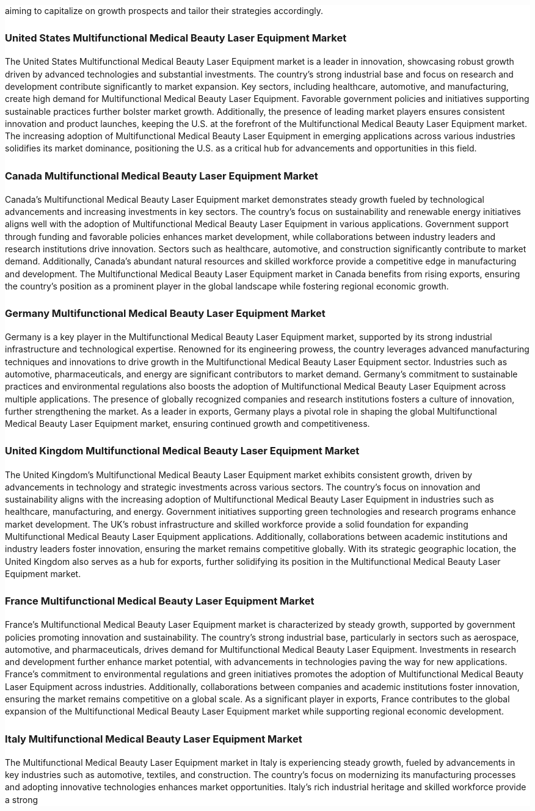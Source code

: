 aiming to capitalize on growth prospects and tailor their strategies accordingly.</p><h3>United States Multifunctional Medical Beauty Laser Equipment Market</h3><p>The United States Multifunctional Medical Beauty Laser Equipment market is a leader in innovation, showcasing robust growth driven by advanced technologies and substantial investments. The country&rsquo;s strong industrial base and focus on research and development contribute significantly to market expansion. Key sectors, including healthcare, automotive, and manufacturing, create high demand for Multifunctional Medical Beauty Laser Equipment. Favorable government policies and initiatives supporting sustainable practices further bolster market growth. Additionally, the presence of leading market players ensures consistent innovation and product launches, keeping the U.S. at the forefront of the Multifunctional Medical Beauty Laser Equipment market. The increasing adoption of Multifunctional Medical Beauty Laser Equipment in emerging applications across various industries solidifies its market dominance, positioning the U.S. as a critical hub for advancements and opportunities in this field.</p><h3>Canada Multifunctional Medical Beauty Laser Equipment Market</h3><p>Canada&rsquo;s Multifunctional Medical Beauty Laser Equipment market demonstrates steady growth fueled by technological advancements and increasing investments in key sectors. The country&rsquo;s focus on sustainability and renewable energy initiatives aligns well with the adoption of Multifunctional Medical Beauty Laser Equipment in various applications. Government support through funding and favorable policies enhances market development, while collaborations between industry leaders and research institutions drive innovation. Sectors such as healthcare, automotive, and construction significantly contribute to market demand. Additionally, Canada&rsquo;s abundant natural resources and skilled workforce provide a competitive edge in manufacturing and development. The Multifunctional Medical Beauty Laser Equipment market in Canada benefits from rising exports, ensuring the country&rsquo;s position as a prominent player in the global landscape while fostering regional economic growth.</p><h3>Germany Multifunctional Medical Beauty Laser Equipment Market</h3><p>Germany is a key player in the Multifunctional Medical Beauty Laser Equipment market, supported by its strong industrial infrastructure and technological expertise. Renowned for its engineering prowess, the country leverages advanced manufacturing techniques and innovations to drive growth in the Multifunctional Medical Beauty Laser Equipment sector. Industries such as automotive, pharmaceuticals, and energy are significant contributors to market demand. Germany&rsquo;s commitment to sustainable practices and environmental regulations also boosts the adoption of Multifunctional Medical Beauty Laser Equipment across multiple applications. The presence of globally recognized companies and research institutions fosters a culture of innovation, further strengthening the market. As a leader in exports, Germany plays a pivotal role in shaping the global Multifunctional Medical Beauty Laser Equipment market, ensuring continued growth and competitiveness.</p><h3>United Kingdom Multifunctional Medical Beauty Laser Equipment Market</h3><p>The United Kingdom&rsquo;s Multifunctional Medical Beauty Laser Equipment market exhibits consistent growth, driven by advancements in technology and strategic investments across various sectors. The country&rsquo;s focus on innovation and sustainability aligns with the increasing adoption of Multifunctional Medical Beauty Laser Equipment in industries such as healthcare, manufacturing, and energy. Government initiatives supporting green technologies and research programs enhance market development. The UK&rsquo;s robust infrastructure and skilled workforce provide a solid foundation for expanding Multifunctional Medical Beauty Laser Equipment applications. Additionally, collaborations between academic institutions and industry leaders foster innovation, ensuring the market remains competitive globally. With its strategic geographic location, the United Kingdom also serves as a hub for exports, further solidifying its position in the Multifunctional Medical Beauty Laser Equipment market.</p><h3>France Multifunctional Medical Beauty Laser Equipment Market</h3><p>France&rsquo;s Multifunctional Medical Beauty Laser Equipment market is characterized by steady growth, supported by government policies promoting innovation and sustainability. The country&rsquo;s strong industrial base, particularly in sectors such as aerospace, automotive, and pharmaceuticals, drives demand for Multifunctional Medical Beauty Laser Equipment. Investments in research and development further enhance market potential, with advancements in technologies paving the way for new applications. France&rsquo;s commitment to environmental regulations and green initiatives promotes the adoption of Multifunctional Medical Beauty Laser Equipment across industries. Additionally, collaborations between companies and academic institutions foster innovation, ensuring the market remains competitive on a global scale. As a significant player in exports, France contributes to the global expansion of the Multifunctional Medical Beauty Laser Equipment market while supporting regional economic development.</p><h3>Italy Multifunctional Medical Beauty Laser Equipment Market</h3><p>The Multifunctional Medical Beauty Laser Equipment market in Italy is experiencing steady growth, fueled by advancements in key industries such as automotive, textiles, and construction. The country&rsquo;s focus on modernizing its manufacturing processes and adopting innovative technologies enhances market opportunities. Italy&rsquo;s rich industrial heritage and skilled workforce provide a strong